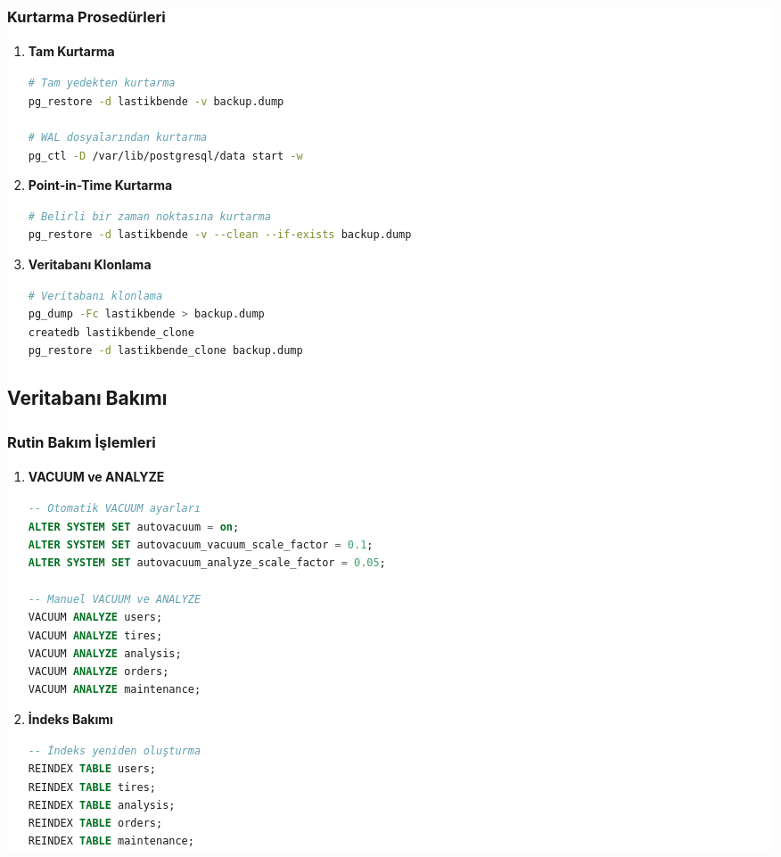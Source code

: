 ### Kurtarma Prosedürleri

1. **Tam Kurtarma**
   ```bash
   # Tam yedekten kurtarma
   pg_restore -d lastikbende -v backup.dump
   
   # WAL dosyalarından kurtarma
   pg_ctl -D /var/lib/postgresql/data start -w
   ```

2. **Point-in-Time Kurtarma**
   ```bash
   # Belirli bir zaman noktasına kurtarma
   pg_restore -d lastikbende -v --clean --if-exists backup.dump
   ```

3. **Veritabanı Klonlama**
   ```bash
   # Veritabanı klonlama
   pg_dump -Fc lastikbende > backup.dump
   createdb lastikbende_clone
   pg_restore -d lastikbende_clone backup.dump
   ```

## Veritabanı Bakımı

### Rutin Bakım İşlemleri

1. **VACUUM ve ANALYZE**
   ```sql
   -- Otomatik VACUUM ayarları
   ALTER SYSTEM SET autovacuum = on;
   ALTER SYSTEM SET autovacuum_vacuum_scale_factor = 0.1;
   ALTER SYSTEM SET autovacuum_analyze_scale_factor = 0.05;
   
   -- Manuel VACUUM ve ANALYZE
   VACUUM ANALYZE users;
   VACUUM ANALYZE tires;
   VACUUM ANALYZE analysis;
   VACUUM ANALYZE orders;
   VACUUM ANALYZE maintenance;
   ```

2. **İndeks Bakımı**
   ```sql
   -- İndeks yeniden oluşturma
   REINDEX TABLE users;
   REINDEX TABLE tires;
   REINDEX TABLE analysis;
   REINDEX TABLE orders;
   REINDEX TABLE maintenance;
   ```
